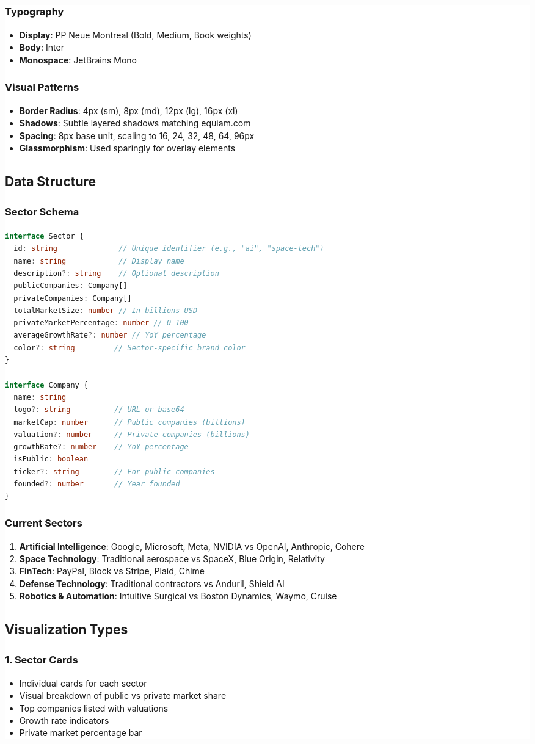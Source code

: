 ### Typography
- **Display**: PP Neue Montreal (Bold, Medium, Book weights)
- **Body**: Inter
- **Monospace**: JetBrains Mono

### Visual Patterns
- **Border Radius**: 4px (sm), 8px (md), 12px (lg), 16px (xl)
- **Shadows**: Subtle layered shadows matching equiam.com
- **Spacing**: 8px base unit, scaling to 16, 24, 32, 48, 64, 96px
- **Glassmorphism**: Used sparingly for overlay elements

## Data Structure

### Sector Schema
```typescript
interface Sector {
  id: string              // Unique identifier (e.g., "ai", "space-tech")
  name: string            // Display name
  description?: string    // Optional description
  publicCompanies: Company[]
  privateCompanies: Company[]
  totalMarketSize: number // In billions USD
  privateMarketPercentage: number // 0-100
  averageGrowthRate?: number // YoY percentage
  color?: string         // Sector-specific brand color
}

interface Company {
  name: string
  logo?: string          // URL or base64
  marketCap: number      // Public companies (billions)
  valuation?: number     // Private companies (billions)
  growthRate?: number    // YoY percentage
  isPublic: boolean
  ticker?: string        // For public companies
  founded?: number       // Year founded
}
```

### Current Sectors
1. **Artificial Intelligence**: Google, Microsoft, Meta, NVIDIA vs OpenAI, Anthropic, Cohere
2. **Space Technology**: Traditional aerospace vs SpaceX, Blue Origin, Relativity
3. **FinTech**: PayPal, Block vs Stripe, Plaid, Chime
4. **Defense Technology**: Traditional contractors vs Anduril, Shield AI
5. **Robotics & Automation**: Intuitive Surgical vs Boston Dynamics, Waymo, Cruise

## Visualization Types

### 1. Sector Cards
- Individual cards for each sector
- Visual breakdown of public vs private market share
- Top companies listed with valuations
- Growth rate indicators
- Private market percentage bar
